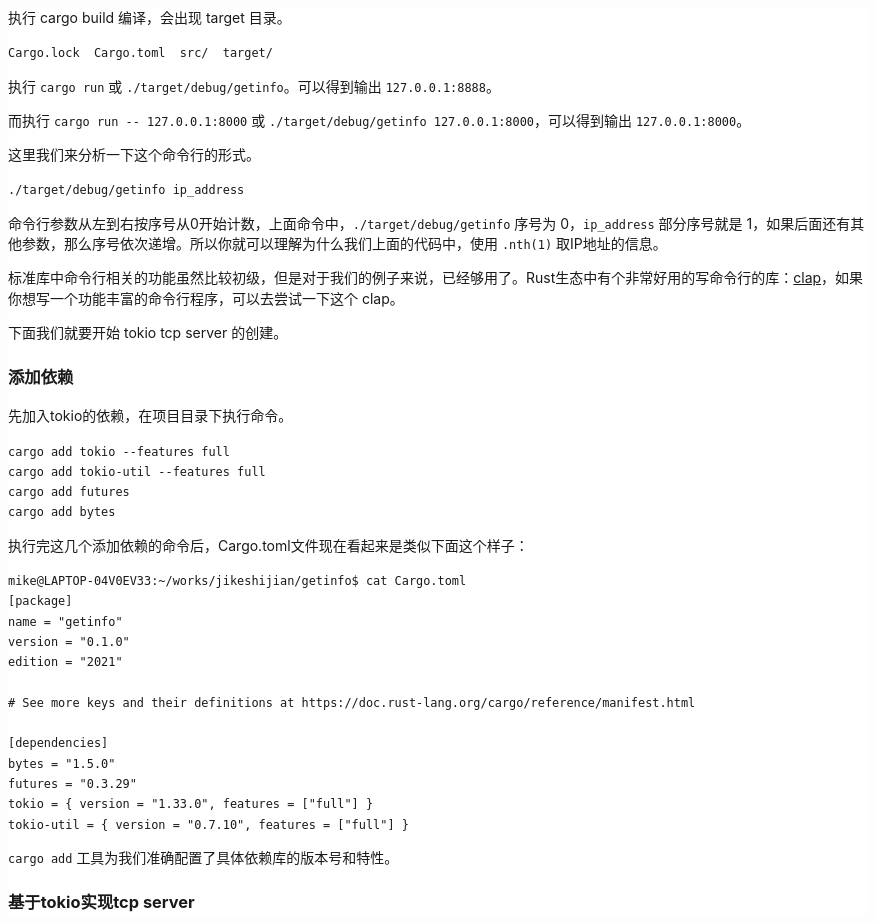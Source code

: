 执行 cargo build 编译，会出现 target 目录。

```plain
Cargo.lock  Cargo.toml  src/  target/
```

执行 `cargo run` 或 `./target/debug/getinfo`。可以得到输出 `127.0.0.1:8888`。

而执行 `cargo run -- 127.0.0.1:8000` 或 `./target/debug/getinfo 127.0.0.1:8000`，可以得到输出 `127.0.0.1:8000`。

这里我们来分析一下这个命令行的形式。

```plain
./target/debug/getinfo ip_address
```

命令行参数从左到右按序号从0开始计数，上面命令中，`./target/debug/getinfo` 序号为 0，`ip_address` 部分序号就是 1，如果后面还有其他参数，那么序号依次递增。所以你就可以理解为什么我们上面的代码中，使用 `.nth(1)` 取IP地址的信息。

标准库中命令行相关的功能虽然比较初级，但是对于我们的例子来说，已经够用了。Rust生态中有个非常好用的写命令行的库：[clap](https://crates.io/crates/clap)，如果你想写一个功能丰富的命令行程序，可以去尝试一下这个 clap。

下面我们就要开始 tokio tcp server 的创建。

### 添加依赖

先加入tokio的依赖，在项目目录下执行命令。

```plain
cargo add tokio --features full
cargo add tokio-util --features full
cargo add futures
cargo add bytes
```

执行完这几个添加依赖的命令后，Cargo.toml文件现在看起来是类似下面这个样子：

```plain
mike@LAPTOP-04V0EV33:~/works/jikeshijian/getinfo$ cat Cargo.toml
[package]
name = "getinfo"
version = "0.1.0"
edition = "2021"

# See more keys and their definitions at https://doc.rust-lang.org/cargo/reference/manifest.html

[dependencies]
bytes = "1.5.0"
futures = "0.3.29"
tokio = { version = "1.33.0", features = ["full"] }
tokio-util = { version = "0.7.10", features = ["full"] }
```

`cargo add` 工具为我们准确配置了具体依赖库的版本号和特性。

### 基于tokio实现tcp server
